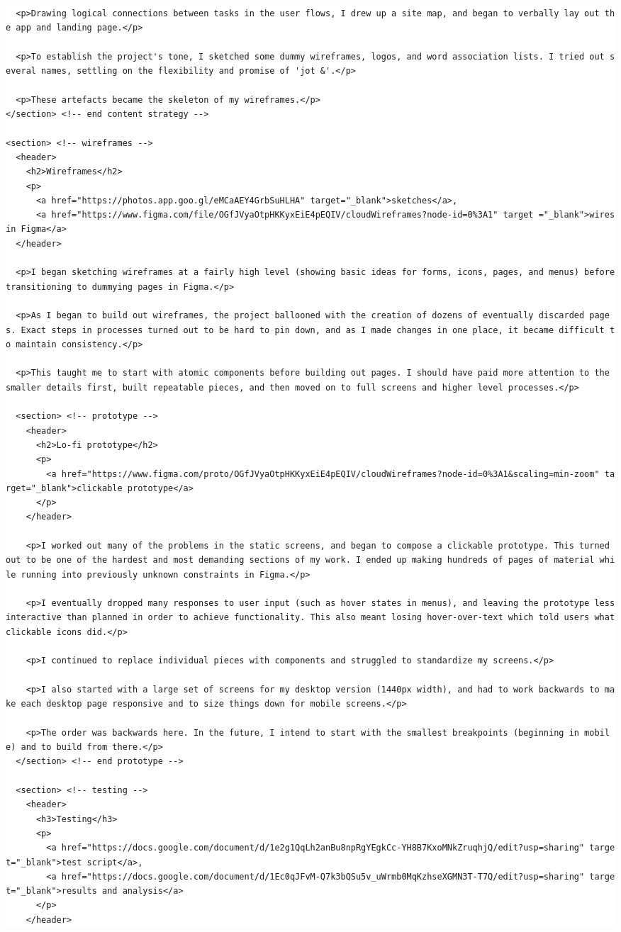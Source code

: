       <p>Drawing logical connections between tasks in the user flows, I drew up a site map, and began to verbally lay out the app and landing page.</p>

      <p>To establish the project's tone, I sketched some dummy wireframes, logos, and word association lists. I tried out several names, settling on the flexibility and promise of 'jot &'.</p>

      <p>These artefacts became the skeleton of my wireframes.</p>
    </section> <!-- end content strategy -->

    <section> <!-- wireframes -->
      <header>
        <h2>Wireframes</h2>
        <p>
          <a href="https://photos.app.goo.gl/eMCaAEY4GrbSuHLHA" target="_blank">sketches</a>,
          <a href="https://www.figma.com/file/OGfJVyaOtpHKKyxEiE4pEQIV/cloudWireframes?node-id=0%3A1" target ="_blank">wires in Figma</a>
      </header>

      <p>I began sketching wireframes at a fairly high level (showing basic ideas for forms, icons, pages, and menus) before transitioning to dummying pages in Figma.</p>

      <p>As I began to build out wireframes, the project ballooned with the creation of dozens of eventually discarded pages. Exact steps in processes turned out to be hard to pin down, and as I made changes in one place, it became difficult to maintain consistency.</p>

      <p>This taught me to start with atomic components before building out pages. I should have paid more attention to the smaller details first, built repeatable pieces, and then moved on to full screens and higher level processes.</p>

      <section> <!-- prototype -->
        <header>
          <h2>Lo-fi prototype</h2>
          <p>
            <a href="https://www.figma.com/proto/OGfJVyaOtpHKKyxEiE4pEQIV/cloudWireframes?node-id=0%3A1&scaling=min-zoom" target="_blank">clickable prototype</a>
          </p>
        </header>

        <p>I worked out many of the problems in the static screens, and began to compose a clickable prototype. This turned out to be one of the hardest and most demanding sections of my work. I ended up making hundreds of pages of material while running into previously unknown constraints in Figma.</p>

        <p>I eventually dropped many responses to user input (such as hover states in menus), and leaving the prototype less interactive than planned in order to achieve functionality. This also meant losing hover-over-text which told users what clickable icons did.</p>

        <p>I continued to replace individual pieces with components and struggled to standardize my screens.</p>

        <p>I also started with a large set of screens for my desktop version (1440px width), and had to work backwards to make each desktop page responsive and to size things down for mobile screens.</p>

        <p>The order was backwards here. In the future, I intend to start with the smallest breakpoints (beginning in mobile) and to build from there.</p>
      </section> <!-- end prototype -->

      <section> <!-- testing -->
        <header>
          <h3>Testing</h3>
          <p>
            <a href="https://docs.google.com/document/d/1e2g1QqLh2anBu8npRgYEgkCc-YH8B7KxoMNkZruqhjQ/edit?usp=sharing" target="_blank">test script</a>,
            <a href="https://docs.google.com/document/d/1Ec0qJFvM-Q7k3bQSu5v_uWrmb0MqKzhseXGMN3T-T7Q/edit?usp=sharing" target="_blank">results and analysis</a>
          </p>
        </header>
